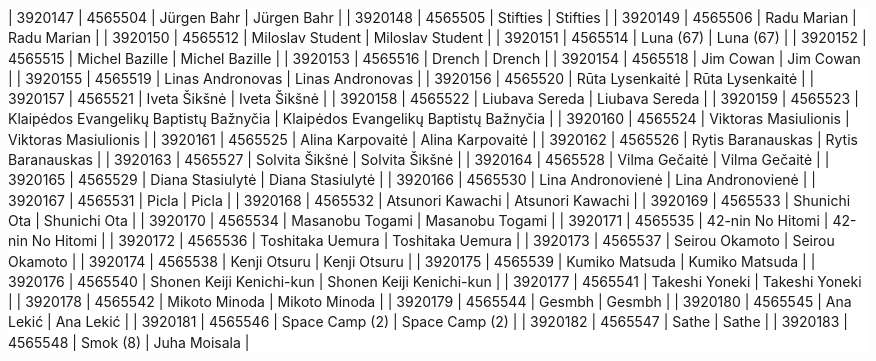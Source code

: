| 3920147 | 4565504 | Jürgen Bahr | Jürgen Bahr |
| 3920148 | 4565505 | Stifties | Stifties |
| 3920149 | 4565506 | Radu Marian | Radu Marian |
| 3920150 | 4565512 | Miloslav Student | Miloslav Student |
| 3920151 | 4565514 | Luna (67) | Luna (67) |
| 3920152 | 4565515 | Michel Bazille | Michel Bazille |
| 3920153 | 4565516 | Drench | Drench |
| 3920154 | 4565518 | Jim Cowan | Jim Cowan |
| 3920155 | 4565519 | Linas Andronovas | Linas Andronovas |
| 3920156 | 4565520 | Rūta Lysenkaitė | Rūta Lysenkaitė |
| 3920157 | 4565521 | Iveta Šikšnė | Iveta Šikšnė |
| 3920158 | 4565522 | Liubava Sereda | Liubava Sereda |
| 3920159 | 4565523 | Klaipėdos Evangelikų Baptistų Bažnyčia | Klaipėdos Evangelikų Baptistų Bažnyčia |
| 3920160 | 4565524 | Viktoras Masiulionis | Viktoras Masiulionis |
| 3920161 | 4565525 | Alina Karpovaitė | Alina Karpovaitė |
| 3920162 | 4565526 | Rytis Baranauskas | Rytis Baranauskas |
| 3920163 | 4565527 | Solvita Šikšnė | Solvita Šikšnė |
| 3920164 | 4565528 | Vilma Gečaitė | Vilma Gečaitė |
| 3920165 | 4565529 | Diana Stasiulytė | Diana Stasiulytė |
| 3920166 | 4565530 | Lina Andronovienė | Lina Andronovienė |
| 3920167 | 4565531 | Picla | Picla |
| 3920168 | 4565532 | Atsunori Kawachi | Atsunori Kawachi |
| 3920169 | 4565533 | Shunichi Ota | Shunichi Ota |
| 3920170 | 4565534 | Masanobu Togami | Masanobu Togami |
| 3920171 | 4565535 | 42-nin No Hitomi | 42-nin No Hitomi |
| 3920172 | 4565536 | Toshitaka Uemura | Toshitaka Uemura |
| 3920173 | 4565537 | Seirou Okamoto | Seirou Okamoto |
| 3920174 | 4565538 | Kenji Otsuru | Kenji Otsuru |
| 3920175 | 4565539 | Kumiko Matsuda | Kumiko Matsuda |
| 3920176 | 4565540 | Shonen Keiji Kenichi-kun | Shonen Keiji Kenichi-kun |
| 3920177 | 4565541 | Takeshi Yoneki | Takeshi Yoneki |
| 3920178 | 4565542 | Mikoto Minoda | Mikoto Minoda |
| 3920179 | 4565544 | Gesmbh | Gesmbh |
| 3920180 | 4565545 | Ana Lekić | Ana Lekić |
| 3920181 | 4565546 | Space Camp (2) | Space Camp (2) |
| 3920182 | 4565547 | Sathe | Sathe |
| 3920183 | 4565548 | Smok (8) | Juha Moisala |